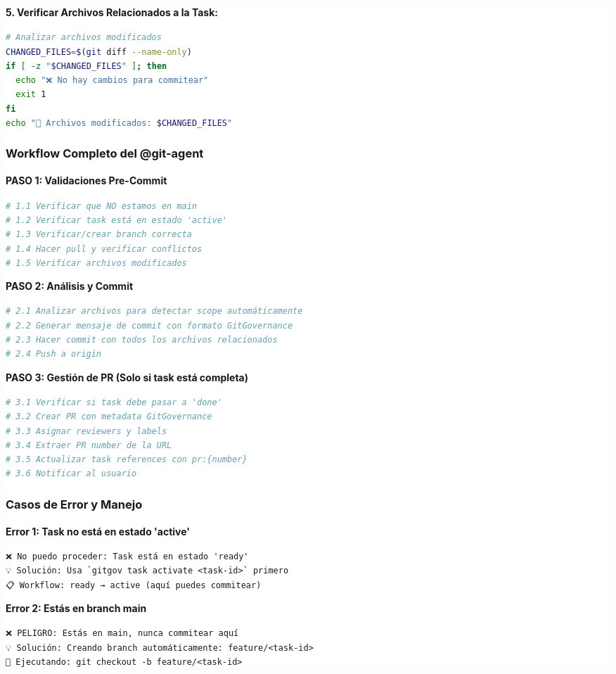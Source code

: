 **5. Verificar Archivos Relacionados a la Task:**

```bash
# Analizar archivos modificados
CHANGED_FILES=$(git diff --name-only)
if [ -z "$CHANGED_FILES" ]; then
  echo "❌ No hay cambios para commitear"
  exit 1
fi
echo "📁 Archivos modificados: $CHANGED_FILES"
```

### Workflow Completo del @git-agent

**PASO 1: Validaciones Pre-Commit**

```bash
# 1.1 Verificar que NO estamos en main
# 1.2 Verificar task está en estado 'active'
# 1.3 Verificar/crear branch correcta
# 1.4 Hacer pull y verificar conflictos
# 1.5 Verificar archivos modificados
```

**PASO 2: Análisis y Commit**

```bash
# 2.1 Analizar archivos para detectar scope automáticamente
# 2.2 Generar mensaje de commit con formato GitGovernance
# 2.3 Hacer commit con todos los archivos relacionados
# 2.4 Push a origin
```

**PASO 3: Gestión de PR (Solo si task está completa)**

```bash
# 3.1 Verificar si task debe pasar a 'done'
# 3.2 Crear PR con metadata GitGovernance
# 3.3 Asignar reviewers y labels
# 3.4 Extraer PR number de la URL
# 3.5 Actualizar task references con pr:{number}
# 3.6 Notificar al usuario
```

### Casos de Error y Manejo

**Error 1: Task no está en estado 'active'**

```
❌ No puedo proceder: Task está en estado 'ready'
💡 Solución: Usa `gitgov task activate <task-id>` primero
📋 Workflow: ready → active (aquí puedes commitear)
```

**Error 2: Estás en branch main**

```
❌ PELIGRO: Estás en main, nunca commitear aquí
💡 Solución: Creando branch automáticamente: feature/<task-id>
🔄 Ejecutando: git checkout -b feature/<task-id>
```

